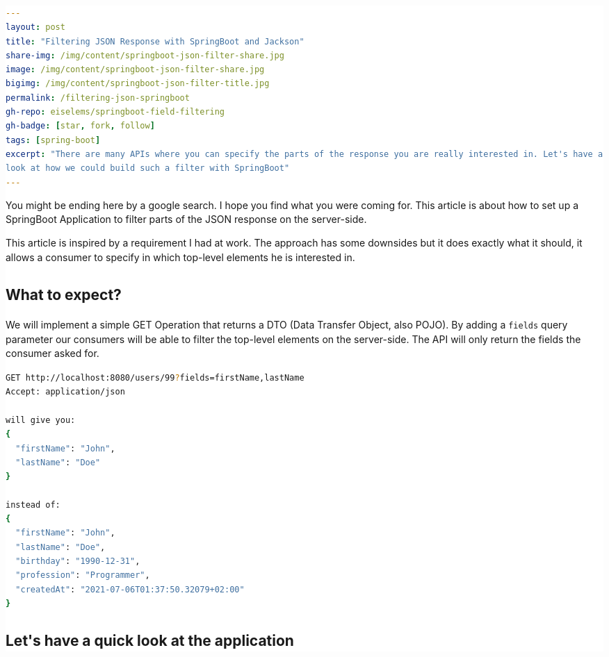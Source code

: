 ```yaml
---
layout: post
title: "Filtering JSON Response with SpringBoot and Jackson"
share-img: /img/content/springboot-json-filter-share.jpg
image: /img/content/springboot-json-filter-share.jpg
bigimg: /img/content/springboot-json-filter-title.jpg
permalink: /filtering-json-springboot
gh-repo: eiselems/springboot-field-filtering
gh-badge: [star, fork, follow]
tags: [spring-boot]
excerpt: "There are many APIs where you can specify the parts of the response you are really interested in. Let's have a look at how we could build such a filter with SpringBoot"
---
```


You might be ending here by a google search. I hope you find what you were coming for.
This article is about how to set up a SpringBoot Application to filter parts of the JSON response on the server-side.

This article is inspired by a requirement I had at work.
The approach has some downsides but it does exactly what it should, it allows a consumer to specify in which top-level elements he is interested in.

## What to expect?

We will implement a simple GET Operation that returns a DTO (Data Transfer Object, also POJO).
By adding a `fields` query parameter our consumers will be able to filter the top-level elements on the server-side.
The API will only return the fields the consumer asked for.

```bash
GET http://localhost:8080/users/99?fields=firstName,lastName
Accept: application/json

will give you:
{
  "firstName": "John",
  "lastName": "Doe"
}

instead of:
{
  "firstName": "John",
  "lastName": "Doe",
  "birthday": "1990-12-31",
  "profession": "Programmer",
  "createdAt": "2021-07-06T01:37:50.32079+02:00"
}
```

## Let's have a quick look at the application
